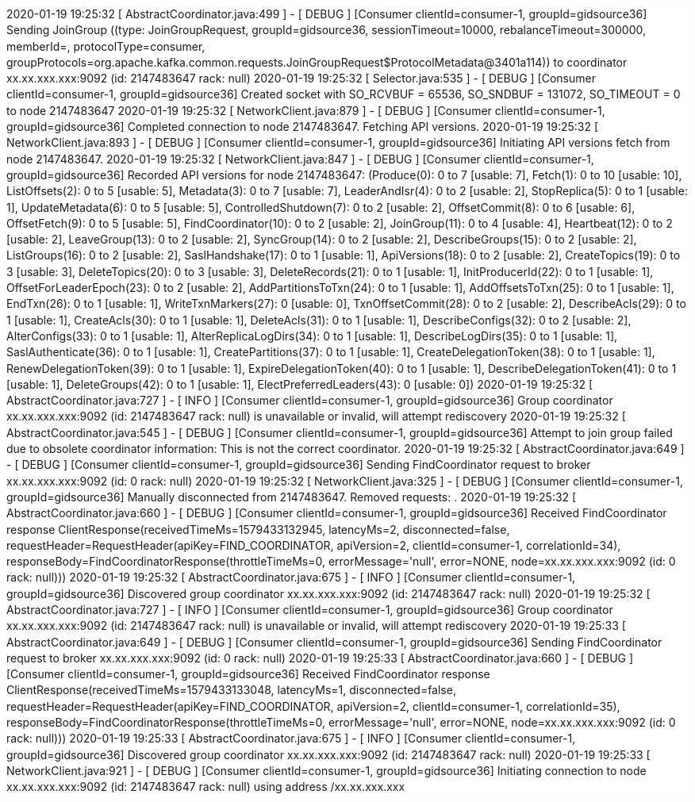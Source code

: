 2020-01-19 19:25:32  [ AbstractCoordinator.java:499 ] - [ DEBUG ]  [Consumer clientId=consumer-1, groupId=gidsource36] Sending JoinGroup ((type: JoinGroupRequest, groupId=gidsource36, sessionTimeout=10000, rebalanceTimeout=300000, memberId=, protocolType=consumer, groupProtocols=org.apache.kafka.common.requests.JoinGroupRequest$ProtocolMetadata@3401a114)) to coordinator xx.xx.xxx.xxx:9092 (id: 2147483647 rack: null)
2020-01-19 19:25:32  [ Selector.java:535 ] - [ DEBUG ]  [Consumer clientId=consumer-1, groupId=gidsource36] Created socket with SO_RCVBUF = 65536, SO_SNDBUF = 131072, SO_TIMEOUT = 0 to node 2147483647
2020-01-19 19:25:32  [ NetworkClient.java:879 ] - [ DEBUG ]  [Consumer clientId=consumer-1, groupId=gidsource36] Completed connection to node 2147483647. Fetching API versions.
2020-01-19 19:25:32  [ NetworkClient.java:893 ] - [ DEBUG ]  [Consumer clientId=consumer-1, groupId=gidsource36] Initiating API versions fetch from node 2147483647.
2020-01-19 19:25:32  [ NetworkClient.java:847 ] - [ DEBUG ]  [Consumer clientId=consumer-1, groupId=gidsource36] Recorded API versions for node 2147483647: (Produce(0): 0 to 7 [usable: 7], Fetch(1): 0 to 10 [usable: 10], ListOffsets(2): 0 to 5 [usable: 5], Metadata(3): 0 to 7 [usable: 7], LeaderAndIsr(4): 0 to 2 [usable: 2], StopReplica(5): 0 to 1 [usable: 1], UpdateMetadata(6): 0 to 5 [usable: 5], ControlledShutdown(7): 0 to 2 [usable: 2], OffsetCommit(8): 0 to 6 [usable: 6], OffsetFetch(9): 0 to 5 [usable: 5], FindCoordinator(10): 0 to 2 [usable: 2], JoinGroup(11): 0 to 4 [usable: 4], Heartbeat(12): 0 to 2 [usable: 2], LeaveGroup(13): 0 to 2 [usable: 2], SyncGroup(14): 0 to 2 [usable: 2], DescribeGroups(15): 0 to 2 [usable: 2], ListGroups(16): 0 to 2 [usable: 2], SaslHandshake(17): 0 to 1 [usable: 1], ApiVersions(18): 0 to 2 [usable: 2], CreateTopics(19): 0 to 3 [usable: 3], DeleteTopics(20): 0 to 3 [usable: 3], DeleteRecords(21): 0 to 1 [usable: 1], InitProducerId(22): 0 to 1 [usable: 1], OffsetForLeaderEpoch(23): 0 to 2 [usable: 2], AddPartitionsToTxn(24): 0 to 1 [usable: 1], AddOffsetsToTxn(25): 0 to 1 [usable: 1], EndTxn(26): 0 to 1 [usable: 1], WriteTxnMarkers(27): 0 [usable: 0], TxnOffsetCommit(28): 0 to 2 [usable: 2], DescribeAcls(29): 0 to 1 [usable: 1], CreateAcls(30): 0 to 1 [usable: 1], DeleteAcls(31): 0 to 1 [usable: 1], DescribeConfigs(32): 0 to 2 [usable: 2], AlterConfigs(33): 0 to 1 [usable: 1], AlterReplicaLogDirs(34): 0 to 1 [usable: 1], DescribeLogDirs(35): 0 to 1 [usable: 1], SaslAuthenticate(36): 0 to 1 [usable: 1], CreatePartitions(37): 0 to 1 [usable: 1], CreateDelegationToken(38): 0 to 1 [usable: 1], RenewDelegationToken(39): 0 to 1 [usable: 1], ExpireDelegationToken(40): 0 to 1 [usable: 1], DescribeDelegationToken(41): 0 to 1 [usable: 1], DeleteGroups(42): 0 to 1 [usable: 1], ElectPreferredLeaders(43): 0 [usable: 0])
2020-01-19 19:25:32  [ AbstractCoordinator.java:727 ] - [ INFO ]  [Consumer clientId=consumer-1, groupId=gidsource36] Group coordinator xx.xx.xxx.xxx:9092 (id: 2147483647 rack: null) is unavailable or invalid, will attempt rediscovery
2020-01-19 19:25:32  [ AbstractCoordinator.java:545 ] - [ DEBUG ]  [Consumer clientId=consumer-1, groupId=gidsource36] Attempt to join group failed due to obsolete coordinator information: This is not the correct coordinator.
2020-01-19 19:25:32  [ AbstractCoordinator.java:649 ] - [ DEBUG ]  [Consumer clientId=consumer-1, groupId=gidsource36] Sending FindCoordinator request to broker xx.xx.xxx.xxx:9092 (id: 0 rack: null)
2020-01-19 19:25:32  [ NetworkClient.java:325 ] - [ DEBUG ]  [Consumer clientId=consumer-1, groupId=gidsource36] Manually disconnected from 2147483647. Removed requests: .
2020-01-19 19:25:32  [ AbstractCoordinator.java:660 ] - [ DEBUG ]  [Consumer clientId=consumer-1, groupId=gidsource36] Received FindCoordinator response ClientResponse(receivedTimeMs=1579433132945, latencyMs=2, disconnected=false, requestHeader=RequestHeader(apiKey=FIND_COORDINATOR, apiVersion=2, clientId=consumer-1, correlationId=34), responseBody=FindCoordinatorResponse(throttleTimeMs=0, errorMessage='null', error=NONE, node=xx.xx.xxx.xxx:9092 (id: 0 rack: null)))
2020-01-19 19:25:32  [ AbstractCoordinator.java:675 ] - [ INFO ]  [Consumer clientId=consumer-1, groupId=gidsource36] Discovered group coordinator xx.xx.xxx.xxx:9092 (id: 2147483647 rack: null)
2020-01-19 19:25:32  [ AbstractCoordinator.java:727 ] - [ INFO ]  [Consumer clientId=consumer-1, groupId=gidsource36] Group coordinator xx.xx.xxx.xxx:9092 (id: 2147483647 rack: null) is unavailable or invalid, will attempt rediscovery
2020-01-19 19:25:33  [ AbstractCoordinator.java:649 ] - [ DEBUG ]  [Consumer clientId=consumer-1, groupId=gidsource36] Sending FindCoordinator request to broker xx.xx.xxx.xxx:9092 (id: 0 rack: null)
2020-01-19 19:25:33  [ AbstractCoordinator.java:660 ] - [ DEBUG ]  [Consumer clientId=consumer-1, groupId=gidsource36] Received FindCoordinator response ClientResponse(receivedTimeMs=1579433133048, latencyMs=1, disconnected=false, requestHeader=RequestHeader(apiKey=FIND_COORDINATOR, apiVersion=2, clientId=consumer-1, correlationId=35), responseBody=FindCoordinatorResponse(throttleTimeMs=0, errorMessage='null', error=NONE, node=xx.xx.xxx.xxx:9092 (id: 0 rack: null)))
2020-01-19 19:25:33  [ AbstractCoordinator.java:675 ] - [ INFO ]  [Consumer clientId=consumer-1, groupId=gidsource36] Discovered group coordinator xx.xx.xxx.xxx:9092 (id: 2147483647 rack: null)
2020-01-19 19:25:33  [ NetworkClient.java:921 ] - [ DEBUG ]  [Consumer clientId=consumer-1, groupId=gidsource36] Initiating connection to node xx.xx.xxx.xxx:9092 (id: 2147483647 rack: null) using address /xx.xx.xxx.xxx